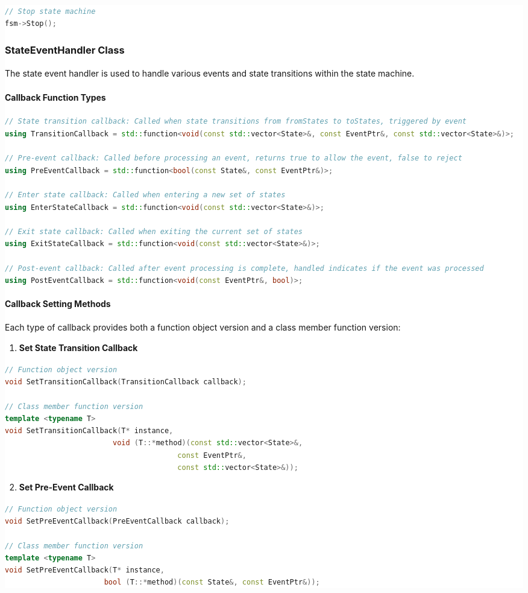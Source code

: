 ```cpp
// Stop state machine
fsm->Stop();
```

### StateEventHandler Class

The state event handler is used to handle various events and state transitions within the state machine.

#### Callback Function Types
```cpp
// State transition callback: Called when state transitions from fromStates to toStates, triggered by event
using TransitionCallback = std::function<void(const std::vector<State>&, const EventPtr&, const std::vector<State>&)>;

// Pre-event callback: Called before processing an event, returns true to allow the event, false to reject
using PreEventCallback = std::function<bool(const State&, const EventPtr&)>;

// Enter state callback: Called when entering a new set of states
using EnterStateCallback = std::function<void(const std::vector<State>&)>;

// Exit state callback: Called when exiting the current set of states
using ExitStateCallback = std::function<void(const std::vector<State>&)>;

// Post-event callback: Called after event processing is complete, handled indicates if the event was processed
using PostEventCallback = std::function<void(const EventPtr&, bool)>;
```

#### Callback Setting Methods
Each type of callback provides both a function object version and a class member function version:

1. **Set State Transition Callback**
```cpp
// Function object version
void SetTransitionCallback(TransitionCallback callback);

// Class member function version
template <typename T>
void SetTransitionCallback(T* instance, 
                         void (T::*method)(const std::vector<State>&, 
                                        const EventPtr&, 
                                        const std::vector<State>&));
```

2. **Set Pre-Event Callback**
```cpp
// Function object version
void SetPreEventCallback(PreEventCallback callback);

// Class member function version
template <typename T>
void SetPreEventCallback(T* instance, 
                       bool (T::*method)(const State&, const EventPtr&));
```
